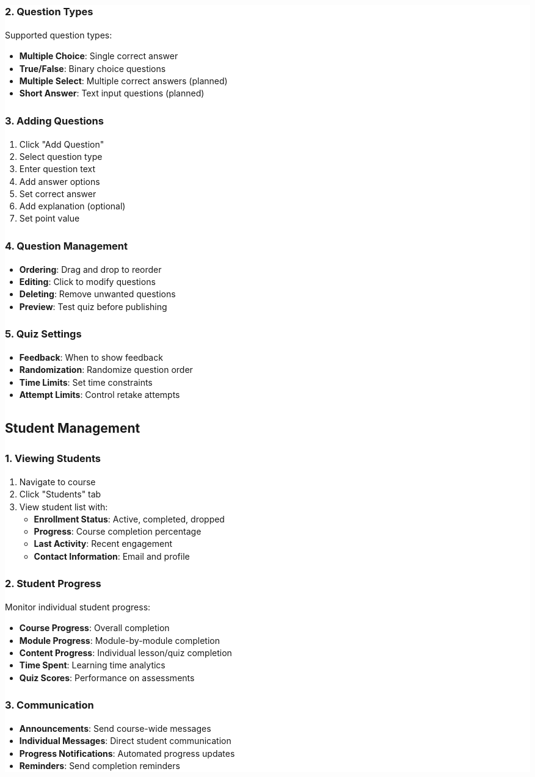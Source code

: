 ### 2. Question Types
Supported question types:
- **Multiple Choice**: Single correct answer
- **True/False**: Binary choice questions
- **Multiple Select**: Multiple correct answers (planned)
- **Short Answer**: Text input questions (planned)

### 3. Adding Questions
1. Click "Add Question"
2. Select question type
3. Enter question text
4. Add answer options
5. Set correct answer
6. Add explanation (optional)
7. Set point value

### 4. Question Management
- **Ordering**: Drag and drop to reorder
- **Editing**: Click to modify questions
- **Deleting**: Remove unwanted questions
- **Preview**: Test quiz before publishing

### 5. Quiz Settings
- **Feedback**: When to show feedback
- **Randomization**: Randomize question order
- **Time Limits**: Set time constraints
- **Attempt Limits**: Control retake attempts

## Student Management

### 1. Viewing Students
1. Navigate to course
2. Click "Students" tab
3. View student list with:
   - **Enrollment Status**: Active, completed, dropped
   - **Progress**: Course completion percentage
   - **Last Activity**: Recent engagement
   - **Contact Information**: Email and profile

### 2. Student Progress
Monitor individual student progress:
- **Course Progress**: Overall completion
- **Module Progress**: Module-by-module completion
- **Content Progress**: Individual lesson/quiz completion
- **Time Spent**: Learning time analytics
- **Quiz Scores**: Performance on assessments

### 3. Communication
- **Announcements**: Send course-wide messages
- **Individual Messages**: Direct student communication
- **Progress Notifications**: Automated progress updates
- **Reminders**: Send completion reminders
